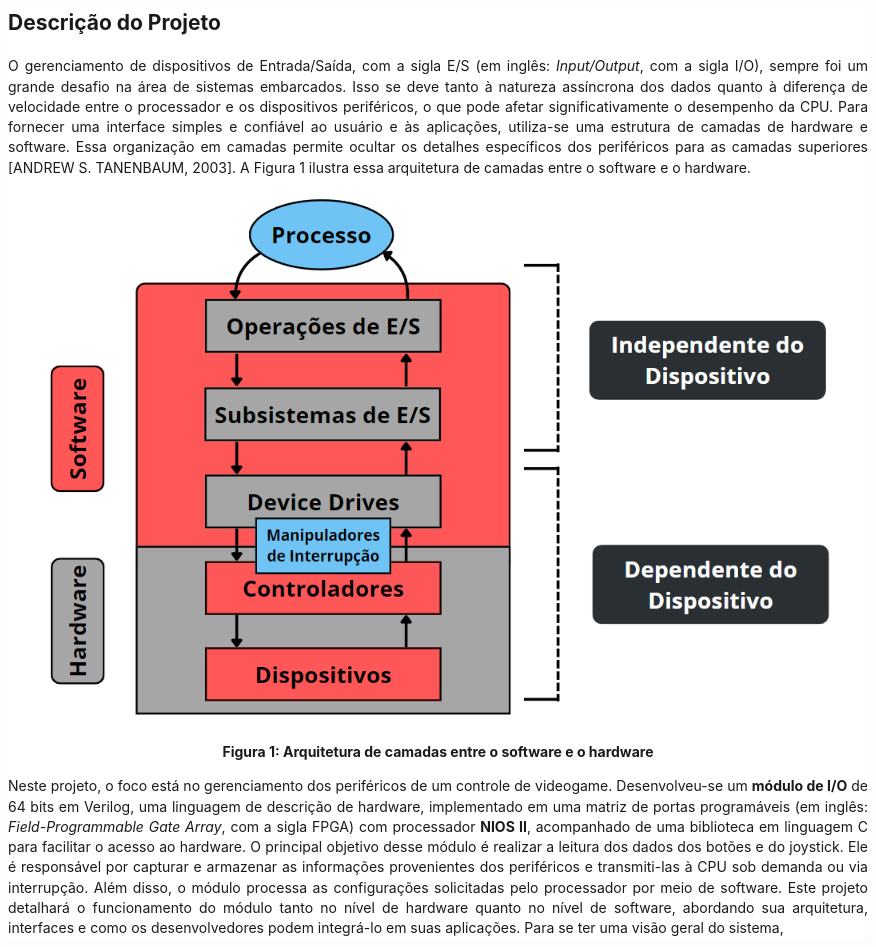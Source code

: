 <div align="justify"> 
<h2>Descrição do Projeto</h2>

O gerenciamento de dispositivos de Entrada/Saída, com a sigla E/S (em inglês: *Input/Output*, com a sigla I/O), sempre foi um grande
desafio na área de sistemas embarcados. Isso se deve tanto à natureza assíncrona dos dados quanto à diferença de velocidade 
entre o processador e os dispositivos periféricos, o que pode afetar significativamente o desempenho da CPU. Para fornecer uma
interface simples e confiável ao usuário e às aplicações, utiliza-se uma estrutura de camadas de hardware e software.
 Essa organização em camadas permite ocultar os detalhes específicos dos periféricos para as camadas superiores
[ANDREW S. TANENBAUM, 2003]. A Figura 1 ilustra essa arquitetura de camadas entre o software e o hardware.

<p align="center">
  <img src="img/camadas.png" width = "800" />
</p>
<p align="center"><strong>Figura 1: Arquitetura de camadas entre o software e o hardware</strong></p>

Neste projeto, o foco está no gerenciamento dos periféricos de um controle de videogame.
Desenvolveu-se um **módulo de I/O** de 64 bits em Verilog, uma linguagem de descrição de hardware, 
implementado em uma matriz de portas programáveis (em inglês: *Field-Programmable Gate Array*, com a sigla FPGA) com processador **NIOS II**, acompanhado de uma biblioteca em linguagem C para facilitar o acesso ao hardware. 
O principal objetivo desse módulo é realizar a leitura dos dados dos botões e do joystick. 
Ele é responsável por capturar e armazenar as informações provenientes dos periféricos e transmiti-las
à CPU sob demanda ou via interrupção. Além disso, o módulo processa as configurações solicitadas pelo processador por meio de software. 
Este projeto detalhará o funcionamento do módulo tanto no nível de hardware quanto no nível de software, 
abordando sua arquitetura, interfaces e como os desenvolvedores podem integrá-lo em suas aplicações. Para se ter uma visão geral do sistema,